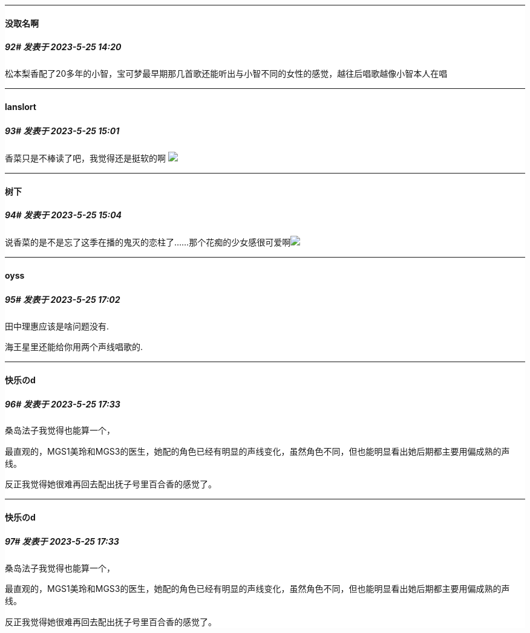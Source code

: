
*****

####  没取名啊  
##### 92#       发表于 2023-5-25 14:20

松本梨香配了20多年的小智，宝可梦最早期那几首歌还能听出与小智不同的女性的感觉，越往后唱歌越像小智本人在唱


*****

####  lanslort  
##### 93#       发表于 2023-5-25 15:01

香菜只是不棒读了吧，我觉得还是挺软的啊 <img src="https://static.saraba1st.com/image/smiley/face2017/067.png" referrerpolicy="no-referrer">


*****

####  树下  
##### 94#       发表于 2023-5-25 15:04

说香菜的是不是忘了这季在播的鬼灭的恋柱了……那个花痴的少女感很可爱啊<img src="https://static.saraba1st.com/image/smiley/face2017/074.png" referrerpolicy="no-referrer">


*****

####  oyss  
##### 95#       发表于 2023-5-25 17:02

田中理惠应该是啥问题没有.

海王星里还能给你用两个声线唱歌的.


*****

####  快乐のd  
##### 96#       发表于 2023-5-25 17:33

桑岛法子我觉得也能算一个，

最直观的，MGS1美玲和MGS3的医生，她配的角色已经有明显的声线变化，虽然角色不同，但也能明显看出她后期都主要用偏成熟的声线。

反正我觉得她很难再回去配出抚子号里百合香的感觉了。

*****

####  快乐のd  
##### 97#       发表于 2023-5-25 17:33

桑岛法子我觉得也能算一个，

最直观的，MGS1美玲和MGS3的医生，她配的角色已经有明显的声线变化，虽然角色不同，但也能明显看出她后期都主要用偏成熟的声线。

反正我觉得她很难再回去配出抚子号里百合香的感觉了。

